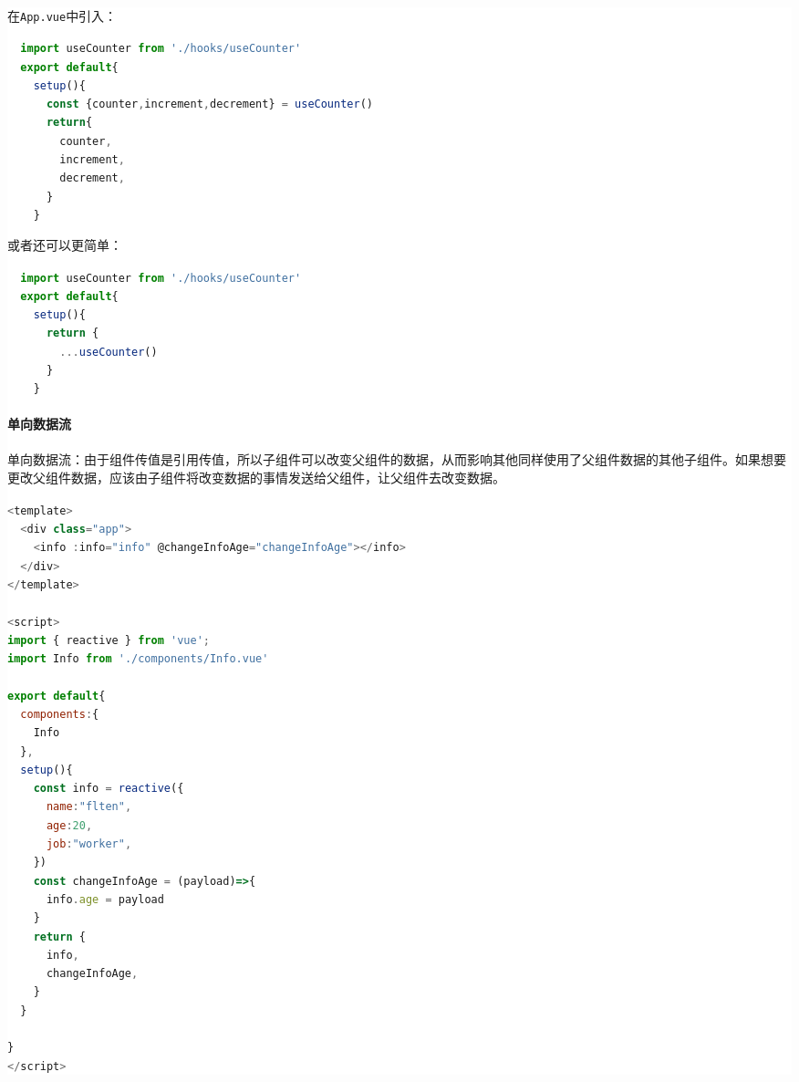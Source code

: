 在`App.vue`中引入：

```javascript
  import useCounter from './hooks/useCounter'
  export default{
    setup(){
      const {counter,increment,decrement} = useCounter()
      return{
        counter,
        increment,
        decrement,
      }
    }
```

或者还可以更简单：

```javascript
  import useCounter from './hooks/useCounter'
  export default{
    setup(){
      return {
        ...useCounter()
      }
    }
```

#### 单向数据流

单向数据流：由于组件传值是引用传值，所以子组件可以改变父组件的数据，从而影响其他同样使用了父组件数据的其他子组件。如果想要更改父组件数据，应该由子组件将改变数据的事情发送给父组件，让父组件去改变数据。


```javascript
<template>
  <div class="app">
    <info :info="info" @changeInfoAge="changeInfoAge"></info>
  </div>
</template>

<script>
import { reactive } from 'vue';
import Info from './components/Info.vue'

export default{
  components:{
    Info
  },
  setup(){
    const info = reactive({
      name:"flten",
      age:20,
      job:"worker",
    })
    const changeInfoAge = (payload)=>{
      info.age = payload
    }
    return {
      info,
      changeInfoAge,
    }
  }

}
</script>
```
